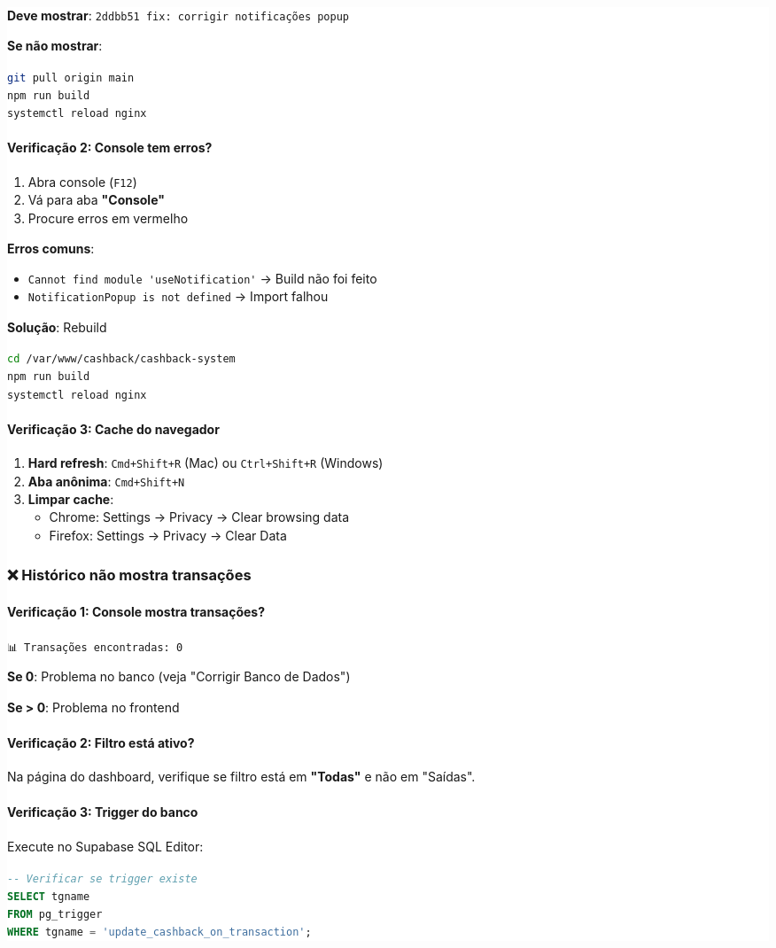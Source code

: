 **Deve mostrar**: `2ddbb51 fix: corrigir notificações popup`

**Se não mostrar**:
```bash
git pull origin main
npm run build
systemctl reload nginx
```

#### Verificação 2: Console tem erros?

1. Abra console (`F12`)
2. Vá para aba **"Console"**
3. Procure erros em vermelho

**Erros comuns**:
- `Cannot find module 'useNotification'` → Build não foi feito
- `NotificationPopup is not defined` → Import falhou

**Solução**: Rebuild
```bash
cd /var/www/cashback/cashback-system
npm run build
systemctl reload nginx
```

#### Verificação 3: Cache do navegador

1. **Hard refresh**: `Cmd+Shift+R` (Mac) ou `Ctrl+Shift+R` (Windows)
2. **Aba anônima**: `Cmd+Shift+N`
3. **Limpar cache**:
   - Chrome: Settings → Privacy → Clear browsing data
   - Firefox: Settings → Privacy → Clear Data

### ❌ Histórico não mostra transações

#### Verificação 1: Console mostra transações?

```
📊 Transações encontradas: 0
```

**Se 0**: Problema no banco (veja "Corrigir Banco de Dados")

**Se > 0**: Problema no frontend

#### Verificação 2: Filtro está ativo?

Na página do dashboard, verifique se filtro está em **"Todas"** e não em "Saídas".

#### Verificação 3: Trigger do banco

Execute no Supabase SQL Editor:

```sql
-- Verificar se trigger existe
SELECT tgname 
FROM pg_trigger 
WHERE tgname = 'update_cashback_on_transaction';
```
